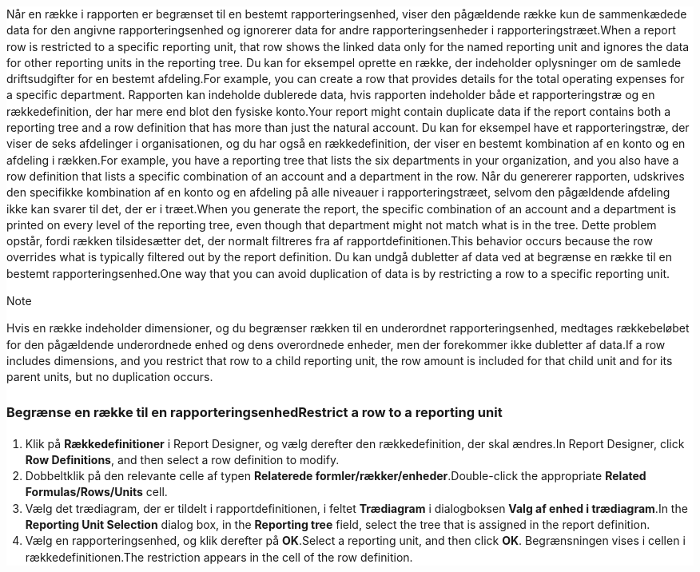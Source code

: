 <span data-ttu-id="4b5cf-303">Når en række i rapporten er begrænset til en bestemt rapporteringsenhed, viser den pågældende række kun de sammenkædede data for den angivne rapporteringsenhed og ignorerer data for andre rapporteringsenheder i rapporteringstræet.</span><span class="sxs-lookup"><span data-stu-id="4b5cf-303">When a report row is restricted to a specific reporting unit, that row shows the linked data only for the named reporting unit and ignores the data for other reporting units in the reporting tree.</span></span> <span data-ttu-id="4b5cf-304">Du kan for eksempel oprette en række, der indeholder oplysninger om de samlede driftsudgifter for en bestemt afdeling.</span><span class="sxs-lookup"><span data-stu-id="4b5cf-304">For example, you can create a row that provides details for the total operating expenses for a specific department.</span></span> <span data-ttu-id="4b5cf-305">Rapporten kan indeholde dublerede data, hvis rapporten indeholder både et rapporteringstræ og en rækkedefinition, der har mere end blot den fysiske konto.</span><span class="sxs-lookup"><span data-stu-id="4b5cf-305">Your report might contain duplicate data if the report contains both a reporting tree and a row definition that has more than just the natural account.</span></span> <span data-ttu-id="4b5cf-306">Du kan for eksempel have et rapporteringstræ, der viser de seks afdelinger i organisationen, og du har også en rækkedefinition, der viser en bestemt kombination af en konto og en afdeling i rækken.</span><span class="sxs-lookup"><span data-stu-id="4b5cf-306">For example, you have a reporting tree that lists the six departments in your organization, and you also have a row definition that lists a specific combination of an account and a department in the row.</span></span> <span data-ttu-id="4b5cf-307">Når du genererer rapporten, udskrives den specifikke kombination af en konto og en afdeling på alle niveauer i rapporteringstræet, selvom den pågældende afdeling ikke kan svarer til det, der er i træet.</span><span class="sxs-lookup"><span data-stu-id="4b5cf-307">When you generate the report, the specific combination of an account and a department is printed on every level of the reporting tree, even though that department might not match what is in the tree.</span></span> <span data-ttu-id="4b5cf-308">Dette problem opstår, fordi rækken tilsidesætter det, der normalt filtreres fra af rapportdefinitionen.</span><span class="sxs-lookup"><span data-stu-id="4b5cf-308">This behavior occurs because the row overrides what is typically filtered out by the report definition.</span></span> <span data-ttu-id="4b5cf-309">Du kan undgå dubletter af data ved at begrænse en række til en bestemt rapporteringsenhed.</span><span class="sxs-lookup"><span data-stu-id="4b5cf-309">One way that you can avoid duplication of data is by restricting a row to a specific reporting unit.</span></span>

> [!NOTE]
> <span data-ttu-id="4b5cf-310">Hvis en række indeholder dimensioner, og du begrænser rækken til en underordnet rapporteringsenhed, medtages rækkebeløbet for den pågældende underordnede enhed og dens overordnede enheder, men der forekommer ikke dubletter af data.</span><span class="sxs-lookup"><span data-stu-id="4b5cf-310">If a row includes dimensions, and you restrict that row to a child reporting unit, the row amount is included for that child unit and for its parent units, but no duplication occurs.</span></span>

### <a name="restrict-a-row-to-a-reporting-unit"></a><span data-ttu-id="4b5cf-311">Begrænse en række til en rapporteringsenhed</span><span class="sxs-lookup"><span data-stu-id="4b5cf-311">Restrict a row to a reporting unit</span></span>

1. <span data-ttu-id="4b5cf-312">Klik på **Rækkedefinitioner** i Report Designer, og vælg derefter den rækkedefinition, der skal ændres.</span><span class="sxs-lookup"><span data-stu-id="4b5cf-312">In Report Designer, click **Row Definitions**, and then select a row definition to modify.</span></span>
2. <span data-ttu-id="4b5cf-313">Dobbeltklik på den relevante celle af typen **Relaterede formler/rækker/enheder**.</span><span class="sxs-lookup"><span data-stu-id="4b5cf-313">Double-click the appropriate **Related Formulas/Rows/Units** cell.</span></span>
3. <span data-ttu-id="4b5cf-314">Vælg det trædiagram, der er tildelt i rapportdefinitionen, i feltet **Trædiagram** i dialogboksen **Valg af enhed i trædiagram**.</span><span class="sxs-lookup"><span data-stu-id="4b5cf-314">In the **Reporting Unit Selection** dialog box, in the **Reporting tree** field, select the tree that is assigned in the report definition.</span></span>
4. <span data-ttu-id="4b5cf-315">Vælg en rapporteringsenhed, og klik derefter på **OK**.</span><span class="sxs-lookup"><span data-stu-id="4b5cf-315">Select a reporting unit, and then click **OK**.</span></span> <span data-ttu-id="4b5cf-316">Begrænsningen vises i cellen i rækkedefinitionen.</span><span class="sxs-lookup"><span data-stu-id="4b5cf-316">The restriction appears in the cell of the row definition.</span></span>
